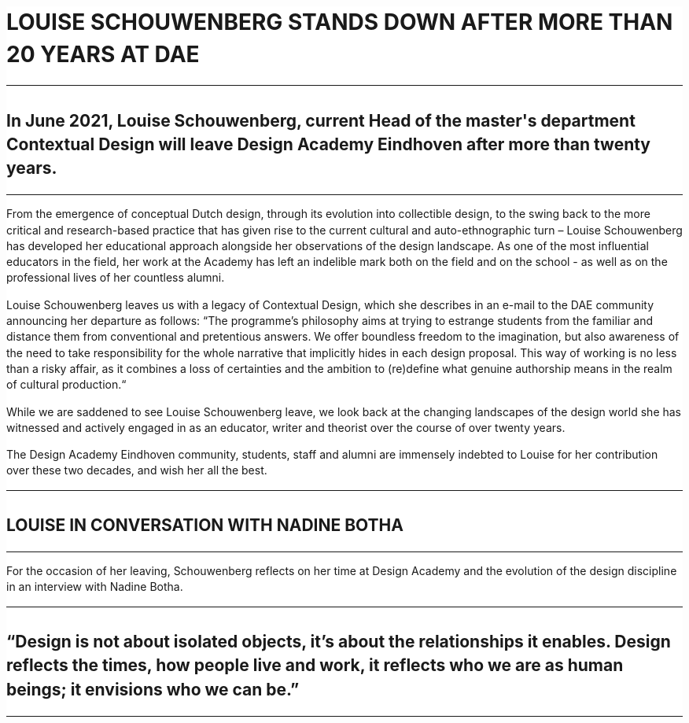 
# LOUISE SCHOUWENBERG STANDS DOWN AFTER MORE THAN 20 YEARS AT DAE

---

## In June 2021, Louise Schouwenberg, current Head of the master's department Contextual Design will leave Design Academy Eindhoven after more than twenty years.

---

From the emergence of conceptual Dutch design, through its evolution into collectible design, to the swing back to the more critical and research-based practice that has given rise to the current cultural and auto-ethnographic turn – Louise Schouwenberg has developed her educational approach alongside her observations of the design landscape. As one of the most influential educators in the field, her work at the Academy has left an indelible mark both on the field and on the school - as well as on the professional lives of her countless alumni.

Louise Schouwenberg leaves us with a legacy of Contextual Design, which she describes in an e-mail to the DAE community announcing her departure as follows: “The programme’s philosophy aims at trying to estrange students from the familiar and distance them from conventional and pretentious answers. We offer boundless freedom to the imagination, but also awareness of the need to take responsibility for the whole narrative that implicitly hides in each design proposal. This way of working is no less than a risky affair, as it combines a loss of certainties and the ambition to (re)define what genuine authorship means in the realm of cultural production.“

While we are saddened to see Louise Schouwenberg leave, we look back at the changing landscapes of the design world she has witnessed and actively engaged in as an educator, writer and theorist over the course of over twenty years.

The Design Academy Eindhoven community, students, staff and alumni are immensely indebted to Louise for her contribution over these two decades, and wish her all the best.

---

## LOUISE IN CONVERSATION WITH NADINE BOTHA

---

For the occasion of her leaving, Schouwenberg reflects on her time at Design Academy and the evolution of the design discipline in an interview with Nadine Botha.

---

## “Design is not about isolated objects, it’s about the relationships it enables. Design reflects the times, how people live and work, it reflects who we are as human beings; it envisions who we can be.”

---
